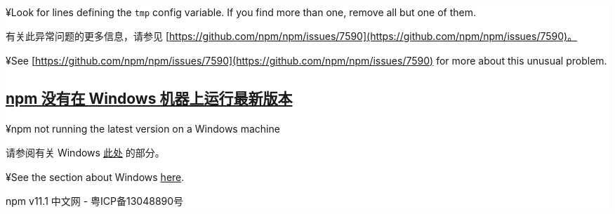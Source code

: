 ¥Look for lines defining the `tmp` config variable. If you find more than one, remove all but one of them.

有关此异常问题的更多信息，请参见 [https://github.com/npm/npm/issues/7590](https://github.com/npm/npm/issues/7590)。

¥See [https://github.com/npm/npm/issues/7590](https://github.com/npm/npm/issues/7590) for more about this unusual problem.

## [npm 没有在 Windows 机器上运行最新版本](#npm-没有在-windows-机器上运行最新版本)

¥npm not running the latest version on a Windows machine

请参阅有关 Windows [此处](https://npm.nodejs.cn/try-the-latest-stable-version-of-npm) 的部分。

¥See the section about Windows [here](https://npm.nodejs.cn/try-the-latest-stable-version-of-npm).

npm v11.1 中文网 - 粤ICP备13048890号